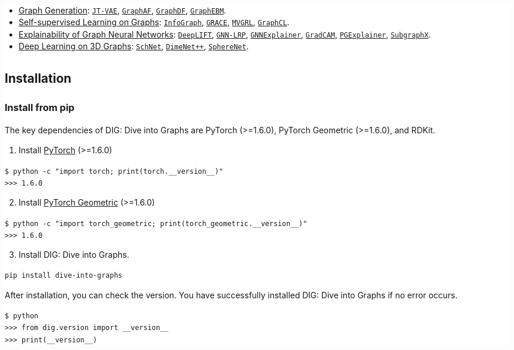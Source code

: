 * [Graph Generation](https://github.com/divelab/DIG/tree/dig/examples/ggraph): [`JT-VAE`](https://github.com/divelab/DIG/tree/dig/examples/ggraph/JTVAE), [`GraphAF`](https://github.com/divelab/DIG/tree/dig/examples/ggraph/GraphAF), [`GraphDF`](https://github.com/divelab/DIG/tree/dig/examples/ggraph/GraphDF), [`GraphEBM`](https://github.com/divelab/DIG/tree/dig/examples/ggraph/GraphEBM).
* [Self-supervised Learning on Graphs](https://github.com/divelab/DIG/tree/dig/examples/sslgraph): [`InfoGraph`](https://github.com/divelab/DIG/blob/dig/examples/sslgraph/example_infograph.ipynb), [`GRACE`](https://github.com/divelab/DIG/blob/dig/examples/sslgraph/example_grace.ipynb), [`MVGRL`](https://github.com/divelab/DIG/blob/dig/examples/sslgraph/example_mvgrl.ipynb), [`GraphCL`](https://github.com/divelab/DIG/blob/dig/examples/sslgraph/example_graphcl.ipynb).
* [Explainability of Graph Neural Networks](https://github.com/divelab/DIG/tree/dig/examples/xgraph): [`DeepLIFT`](https://github.com/divelab/DIG/blob/dig/examples/xgraph/deeplift.ipynb), [`GNN-LRP`](https://github.com/divelab/DIG/blob/dig/examples/xgraph/gnn_lrp.ipynb), [`GNNExplainer`](https://github.com/divelab/DIG/blob/dig/examples/xgraph/gnnexplainer.ipynb), [`GradCAM`](https://github.com/divelab/DIG/blob/dig/examples/xgraph/gradcam.ipynb), [`PGExplainer`](https://github.com/divelab/DIG/blob/dig/examples/xgraph/pgexplainer.ipynb), [`SubgraphX`](https://github.com/divelab/DIG/blob/dig/examples/xgraph/subgraphx.ipynb).
* [Deep Learning on 3D Graphs](https://github.com/divelab/DIG/tree/dig/examples/threedgraph): [`SchNet`](https://github.com/divelab/DIG/blob/dig/examples/threedgraph/threedgraph.ipynb), [`DimeNet++`](https://github.com/divelab/DIG/blob/dig/examples/threedgraph/threedgraph.ipynb), [`SphereNet`](https://github.com/divelab/DIG/blob/dig/examples/threedgraph/threedgraph.ipynb).



## Installation

### Install from pip
The key dependencies of DIG: Dive into Graphs are PyTorch (>=1.6.0), PyTorch Geometric (>=1.6.0), and RDKit.

1. Install [PyTorch](https://pytorch.org/get-started/locally/) (>=1.6.0)

```shell script
$ python -c "import torch; print(torch.__version__)"
>>> 1.6.0
```

2. Install [PyTorch Geometric](https://pytorch-geometric.readthedocs.io/en/latest/notes/installation.html#) (>=1.6.0)

```shell script
$ python -c "import torch_geometric; print(torch_geometric.__version__)"
>>> 1.6.0
```

    
3. Install DIG: Dive into Graphs.

```shell script
pip install dive-into-graphs
```


After installation, you can check the version. You have successfully installed DIG: Dive into Graphs if no error occurs.

``` shell script
$ python
>>> from dig.version import __version__
>>> print(__version__)
```
